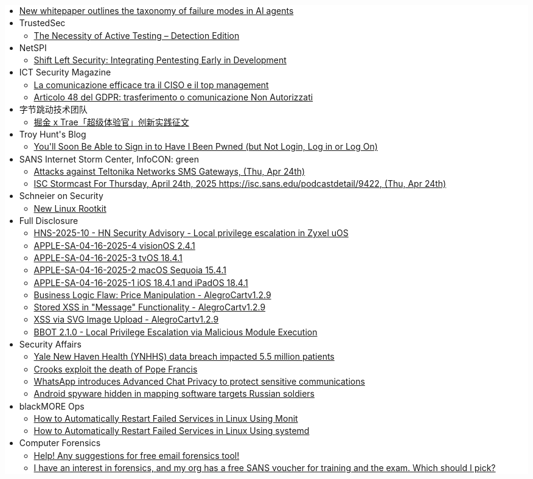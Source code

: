   - [New whitepaper outlines the taxonomy of failure modes in AI agents](https://www.microsoft.com/en-us/security/blog/2025/04/24/new-whitepaper-outlines-the-taxonomy-of-failure-modes-in-ai-agents/)
- TrustedSec
  - [The Necessity of Active Testing – Detection Edition](https://trustedsec.com/blog/the-necessity-of-active-testing-detection-edition)
- NetSPI
  - [Shift Left Security: Integrating Pentesting Early in Development](https://www.netspi.com/blog/executive-blog/penetration-testing-as-a-service/shift-left-security-integrating-pentesting-in-development/)
- ICT Security Magazine
  - [La comunicazione efficace tra il CISO e il top management](https://www.ictsecuritymagazine.com/notizie/ciso-top-management/)
  - [Articolo 48 del GDPR: trasferimento o comunicazione Non Autorizzati](https://www.ictsecuritymagazine.com/articoli/articolo-48/)
- 字节跳动技术团队
  - [掘金 x Trae「超级体验官」创新实践征文](https://mp.weixin.qq.com/s?__biz=MzI1MzYzMjE0MQ==&mid=2247514313&idx=1&sn=72b9d08e3eb5e369421db551648ed8cc&subscene=0)
- Troy Hunt's Blog
  - [You'll Soon Be Able to Sign in to Have I Been Pwned (but Not Login, Log in or Log On)](https://www.troyhunt.com/youll-soon-be-able-to-sign-in-to-have-i-been-pwned-but-not-login-log-in-or-log-on/)
- SANS Internet Storm Center, InfoCON: green
  - [Attacks against Teltonika Networks SMS Gateways, (Thu, Apr 24th)](https://isc.sans.edu/diary/rss/31888)
  - [ISC Stormcast For Thursday, April 24th, 2025 https://isc.sans.edu/podcastdetail/9422, (Thu, Apr 24th)](https://isc.sans.edu/diary/rss/31886)
- Schneier on Security
  - [New Linux Rootkit](https://www.schneier.com/blog/archives/2025/04/new-linux-rootkit.html)
- Full Disclosure
  - [HNS-2025-10 - HN Security Advisory - Local privilege escalation in Zyxel uOS](https://seclists.org/fulldisclosure/2025/Apr/27)
  - [APPLE-SA-04-16-2025-4 visionOS 2.4.1](https://seclists.org/fulldisclosure/2025/Apr/26)
  - [APPLE-SA-04-16-2025-3 tvOS 18.4.1](https://seclists.org/fulldisclosure/2025/Apr/25)
  - [APPLE-SA-04-16-2025-2 macOS Sequoia 15.4.1](https://seclists.org/fulldisclosure/2025/Apr/24)
  - [APPLE-SA-04-16-2025-1 iOS 18.4.1 and iPadOS 18.4.1](https://seclists.org/fulldisclosure/2025/Apr/23)
  - [Business Logic Flaw: Price Manipulation - AlegroCartv1.2.9](https://seclists.org/fulldisclosure/2025/Apr/22)
  - [Stored XSS in "Message" Functionality - AlegroCartv1.2.9](https://seclists.org/fulldisclosure/2025/Apr/21)
  - [XSS via SVG Image Upload - AlegroCartv1.2.9](https://seclists.org/fulldisclosure/2025/Apr/20)
  - [BBOT 2.1.0 - Local Privilege Escalation via Malicious Module	Execution](https://seclists.org/fulldisclosure/2025/Apr/19)
- Security Affairs
  - [Yale New Haven Health (YNHHS) data breach impacted 5.5 million patients](https://securityaffairs.com/176937/data-breach/yale-new-haven-health-ynhhs-data-breach-impacted-5-5-million-patients.html)
  - [Crooks exploit the death of Pope Francis](https://securityaffairs.com/176917/cyber-crime/crooks-exploit-the-death-of-pope-francis.html)
  - [WhatsApp introduces Advanced Chat Privacy to protect sensitive communications](https://securityaffairs.com/176901/security/whatsapp-adds-advanced-chat-privacy-feature.html)
  - [Android spyware hidden in mapping software targets Russian soldiers](https://securityaffairs.com/176886/malware/android-spyware-hidden-in-mapping-software-targets-russian-soldiers.html)
- blackMORE Ops
  - [How to Automatically Restart Failed Services in Linux Using Monit](https://www.blackmoreops.com/2025/04/24/automatically-restart-failed-services-linux-monit/)
  - [How to Automatically Restart Failed Services in Linux Using systemd](https://www.blackmoreops.com/2025/04/24/automatically-restart-failed-services-linux-systemd/)
- Computer Forensics
  - [Help! Any suggestions for free email forensics tool!](https://www.reddit.com/r/computerforensics/comments/1k6p44b/help_any_suggestions_for_free_email_forensics_tool/)
  - [I have an interest in forensics, and my org has a free SANS voucher for training and the exam. Which should I pick?](https://www.reddit.com/r/computerforensics/comments/1k6jxrz/i_have_an_interest_in_forensics_and_my_org_has_a/)